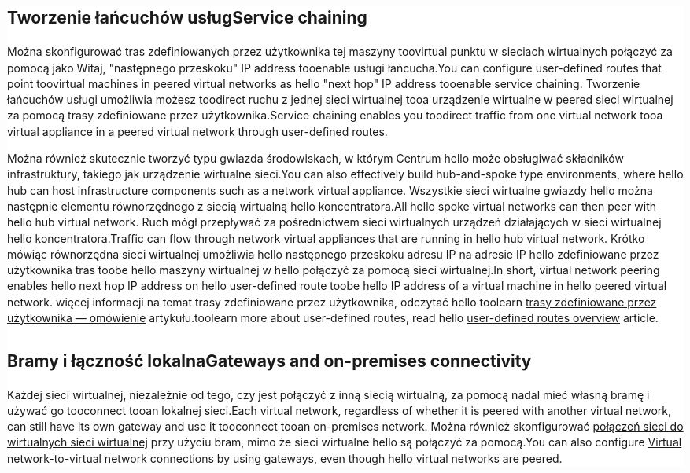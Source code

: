 ## <a name="service-chaining"></a><span data-ttu-id="171b2-145">Tworzenie łańcuchów usług</span><span class="sxs-lookup"><span data-stu-id="171b2-145">Service chaining</span></span>
<span data-ttu-id="171b2-146">Można skonfigurować tras zdefiniowanych przez użytkownika tej maszyny toovirtual punktu w sieciach wirtualnych połączyć za pomocą jako Witaj, "następnego przeskoku" IP address tooenable usługi łańcucha.</span><span class="sxs-lookup"><span data-stu-id="171b2-146">You can configure user-defined routes that point toovirtual machines in peered virtual networks as hello "next hop" IP address tooenable service chaining.</span></span> <span data-ttu-id="171b2-147">Tworzenie łańcuchów usługi umożliwia możesz toodirect ruchu z jednej sieci wirtualnej tooa urządzenie wirtualne w peered sieci wirtualnej za pomocą trasy zdefiniowane przez użytkownika.</span><span class="sxs-lookup"><span data-stu-id="171b2-147">Service chaining enables you toodirect traffic from one virtual network tooa virtual appliance in a peered virtual network through user-defined routes.</span></span>

<span data-ttu-id="171b2-148">Można również skutecznie tworzyć typu gwiazda środowiskach, w którym Centrum hello może obsługiwać składników infrastruktury, takiego jak urządzenie wirtualne sieci.</span><span class="sxs-lookup"><span data-stu-id="171b2-148">You can also effectively build hub-and-spoke type environments, where hello hub can host infrastructure components such as a network virtual appliance.</span></span> <span data-ttu-id="171b2-149">Wszystkie sieci wirtualne gwiazdy hello można następnie elementu równorzędnego z siecią wirtualną hello koncentratora.</span><span class="sxs-lookup"><span data-stu-id="171b2-149">All hello spoke virtual networks can then peer with hello hub virtual network.</span></span> <span data-ttu-id="171b2-150">Ruch mógł przepływać za pośrednictwem sieci wirtualnych urządzeń działających w sieci wirtualnej hello koncentratora.</span><span class="sxs-lookup"><span data-stu-id="171b2-150">Traffic can flow through network virtual appliances that are running in hello hub virtual network.</span></span> <span data-ttu-id="171b2-151">Krótko mówiąc równorzędna sieci wirtualnej umożliwia hello następnego przeskoku adresu IP na adresie IP hello zdefiniowane przez użytkownika tras toobe hello maszyny wirtualnej w hello połączyć za pomocą sieci wirtualnej.</span><span class="sxs-lookup"><span data-stu-id="171b2-151">In short, virtual network peering enables hello next hop IP address on hello user-defined route toobe hello IP address of a virtual machine in hello peered virtual network.</span></span> <span data-ttu-id="171b2-152">więcej informacji na temat trasy zdefiniowane przez użytkownika, odczytać hello toolearn [trasy zdefiniowane przez użytkownika — omówienie](virtual-networks-udr-overview.md) artykułu.</span><span class="sxs-lookup"><span data-stu-id="171b2-152">toolearn more about user-defined routes, read hello [user-defined routes overview](virtual-networks-udr-overview.md) article.</span></span>

## <a name="gateways-and-on-premises-connectivity"></a><span data-ttu-id="171b2-153">Bramy i łączność lokalna</span><span class="sxs-lookup"><span data-stu-id="171b2-153">Gateways and on-premises connectivity</span></span>
<span data-ttu-id="171b2-154">Każdej sieci wirtualnej, niezależnie od tego, czy jest połączyć z inną siecią wirtualną, za pomocą nadal mieć własną bramę i używać go tooconnect tooan lokalnej sieci.</span><span class="sxs-lookup"><span data-stu-id="171b2-154">Each virtual network, regardless of whether it is peered with another virtual network, can still have its own gateway and use it tooconnect tooan on-premises network.</span></span> <span data-ttu-id="171b2-155">Można również skonfigurować [połączeń sieci do wirtualnych sieci wirtualnej](../vpn-gateway/vpn-gateway-vnet-vnet-rm-ps.md?toc=%2fazure%2fvirtual-network%2ftoc.json) przy użyciu bram, mimo że sieci wirtualne hello są połączyć za pomocą.</span><span class="sxs-lookup"><span data-stu-id="171b2-155">You can also configure [Virtual network-to-virtual network connections](../vpn-gateway/vpn-gateway-vnet-vnet-rm-ps.md?toc=%2fazure%2fvirtual-network%2ftoc.json) by using gateways, even though hello virtual networks are peered.</span></span>
